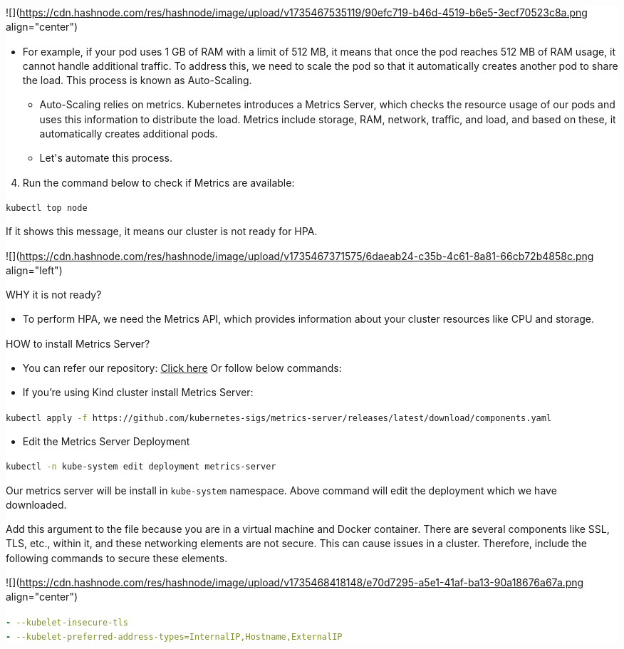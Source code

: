 
![](https://cdn.hashnode.com/res/hashnode/image/upload/v1735467535119/90efc719-b46d-4519-b6e5-3ecf70523c8a.png align="center")

* For example, if your pod uses 1 GB of RAM with a limit of 512 MB, it means that once the pod reaches 512 MB of RAM usage, it cannot handle additional traffic. To address this, we need to scale the pod so that it automatically creates another pod to share the load. This process is known as Auto-Scaling.
    
    * Auto-Scaling relies on metrics. Kubernetes introduces a Metrics Server, which checks the resource usage of our pods and uses this information to distribute the load. Metrics include storage, RAM, network, traffic, and load, and based on these, it automatically creates additional pods.
        
    * Let's automate this process.
        

4. Run the command below to check if Metrics are available:
    

```bash
kubectl top node
```

If it shows this message, it means our cluster is not ready for HPA.

![](https://cdn.hashnode.com/res/hashnode/image/upload/v1735467371575/6daeab24-c35b-4c61-8a81-66cb72b4858c.png align="left")

WHY it is not ready?

* To perform HPA, we need the Metrics API, which provides information about your cluster resources like CPU and storage.
    

HOW to install Metrics Server?

* You can refer our repository: [Click here](https://github.com/Chetan-Mohod/kubestarter/tree/main/HPA_VPA) Or follow below commands:
    
* If you’re using Kind cluster install Metrics Server:
    

```bash
kubectl apply -f https://github.com/kubernetes-sigs/metrics-server/releases/latest/download/components.yaml
```

* Edit the Metrics Server Deployment
    

```bash
kubectl -n kube-system edit deployment metrics-server
```

Our metrics server will be install in `kube-system` namespace. Above command will edit the deployment which we have downloaded.

Add this argument to the file because you are in a virtual machine and Docker container. There are several components like SSL, TLS, etc., within it, and these networking elements are not secure. This can cause issues in a cluster. Therefore, include the following commands to secure these elements.

![](https://cdn.hashnode.com/res/hashnode/image/upload/v1735468418148/e70d7295-a5e1-41af-ba13-90a18676a67a.png align="center")

```yaml
- --kubelet-insecure-tls
- --kubelet-preferred-address-types=InternalIP,Hostname,ExternalIP
```
